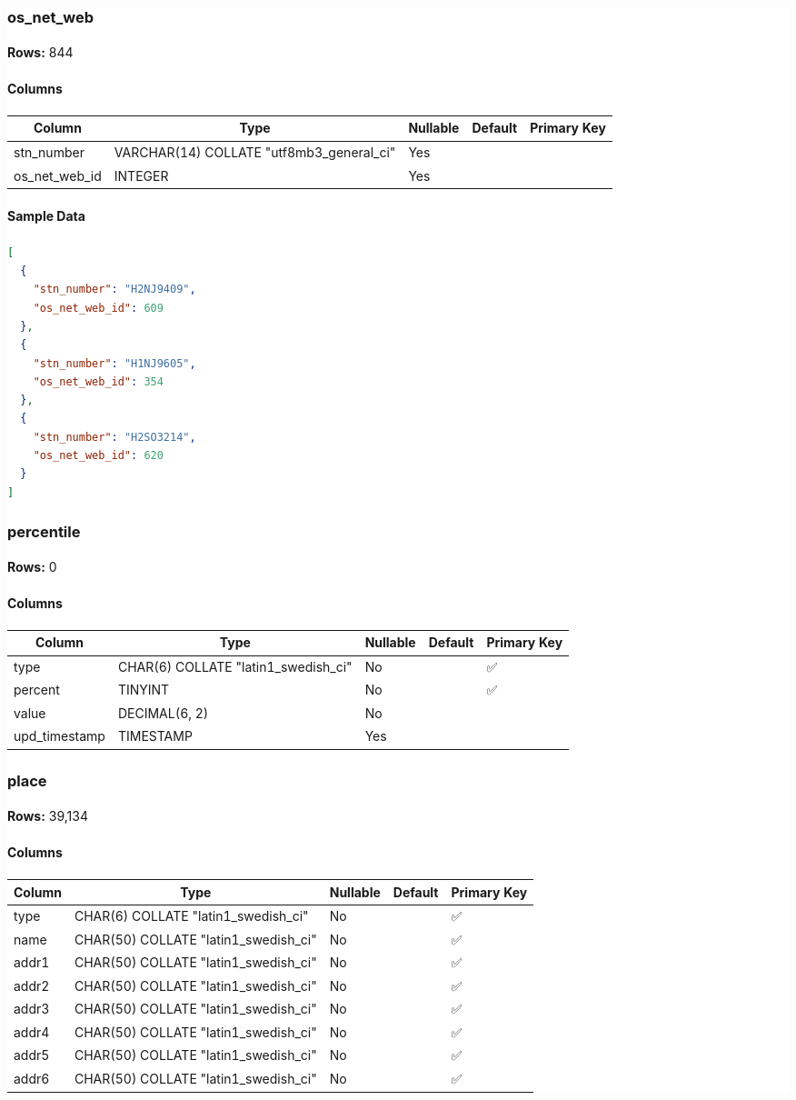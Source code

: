 ### os_net_web

**Rows:** 844

#### Columns
| Column | Type | Nullable | Default | Primary Key |
|--------|------|----------|---------|-------------|
| stn_number | VARCHAR(14) COLLATE "utf8mb3_general_ci" | Yes |  |  |
| os_net_web_id | INTEGER | Yes |  |  |

#### Sample Data
```json
[
  {
    "stn_number": "H2NJ9409",
    "os_net_web_id": 609
  },
  {
    "stn_number": "H1NJ9605",
    "os_net_web_id": 354
  },
  {
    "stn_number": "H2SO3214",
    "os_net_web_id": 620
  }
]
```

### percentile

**Rows:** 0

#### Columns
| Column | Type | Nullable | Default | Primary Key |
|--------|------|----------|---------|-------------|
| type | CHAR(6) COLLATE "latin1_swedish_ci" | No |  | ✅ |
| percent | TINYINT | No |  | ✅ |
| value | DECIMAL(6, 2) | No |  |  |
| upd_timestamp | TIMESTAMP | Yes |  |  |
### place

**Rows:** 39,134

#### Columns
| Column | Type | Nullable | Default | Primary Key |
|--------|------|----------|---------|-------------|
| type | CHAR(6) COLLATE "latin1_swedish_ci" | No |  | ✅ |
| name | CHAR(50) COLLATE "latin1_swedish_ci" | No |  | ✅ |
| addr1 | CHAR(50) COLLATE "latin1_swedish_ci" | No |  | ✅ |
| addr2 | CHAR(50) COLLATE "latin1_swedish_ci" | No |  | ✅ |
| addr3 | CHAR(50) COLLATE "latin1_swedish_ci" | No |  | ✅ |
| addr4 | CHAR(50) COLLATE "latin1_swedish_ci" | No |  | ✅ |
| addr5 | CHAR(50) COLLATE "latin1_swedish_ci" | No |  | ✅ |
| addr6 | CHAR(50) COLLATE "latin1_swedish_ci" | No |  | ✅ |